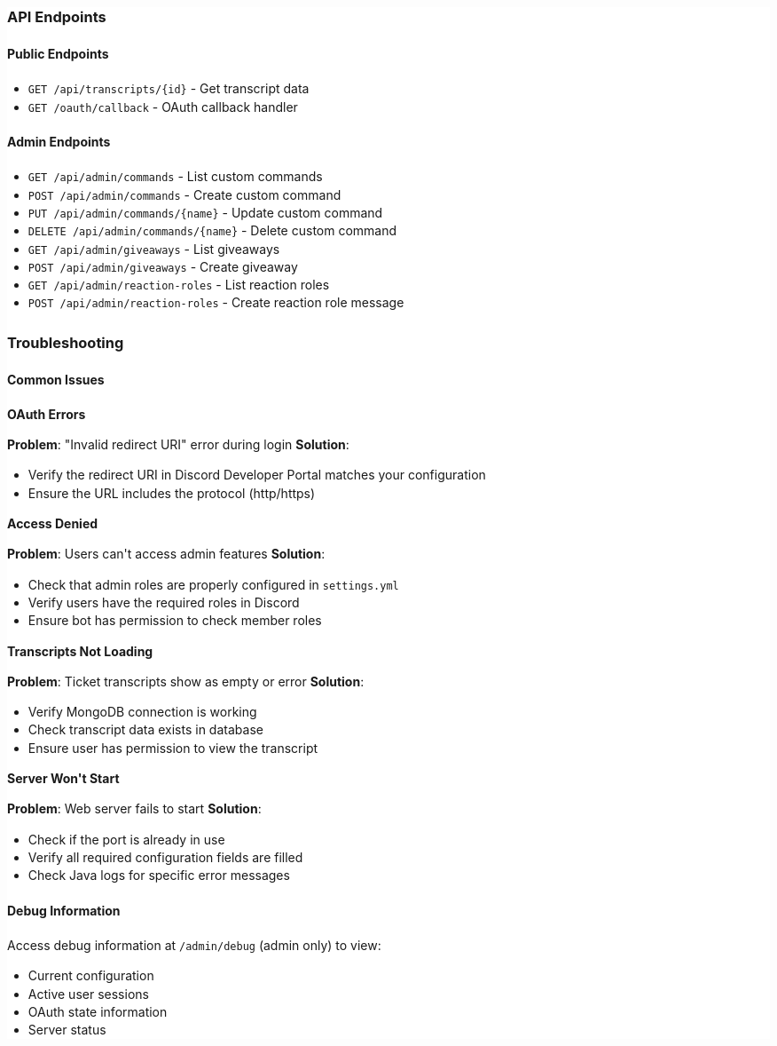### API Endpoints

#### Public Endpoints

* `GET /api/transcripts/{id}` - Get transcript data
* `GET /oauth/callback` - OAuth callback handler

#### Admin Endpoints

* `GET /api/admin/commands` - List custom commands
* `POST /api/admin/commands` - Create custom command
* `PUT /api/admin/commands/{name}` - Update custom command
* `DELETE /api/admin/commands/{name}` - Delete custom command
* `GET /api/admin/giveaways` - List giveaways
* `POST /api/admin/giveaways` - Create giveaway
* `GET /api/admin/reaction-roles` - List reaction roles
* `POST /api/admin/reaction-roles` - Create reaction role message

### Troubleshooting

#### Common Issues

**OAuth Errors**

**Problem**: "Invalid redirect URI" error during login **Solution**:

* Verify the redirect URI in Discord Developer Portal matches your configuration
* Ensure the URL includes the protocol (http/https)

**Access Denied**

**Problem**: Users can't access admin features **Solution**:

* Check that admin roles are properly configured in `settings.yml`
* Verify users have the required roles in Discord
* Ensure bot has permission to check member roles

**Transcripts Not Loading**

**Problem**: Ticket transcripts show as empty or error **Solution**:

* Verify MongoDB connection is working
* Check transcript data exists in database
* Ensure user has permission to view the transcript

**Server Won't Start**

**Problem**: Web server fails to start **Solution**:

* Check if the port is already in use
* Verify all required configuration fields are filled
* Check Java logs for specific error messages

#### Debug Information

Access debug information at `/admin/debug` (admin only) to view:

* Current configuration
* Active user sessions
* OAuth state information
* Server status
